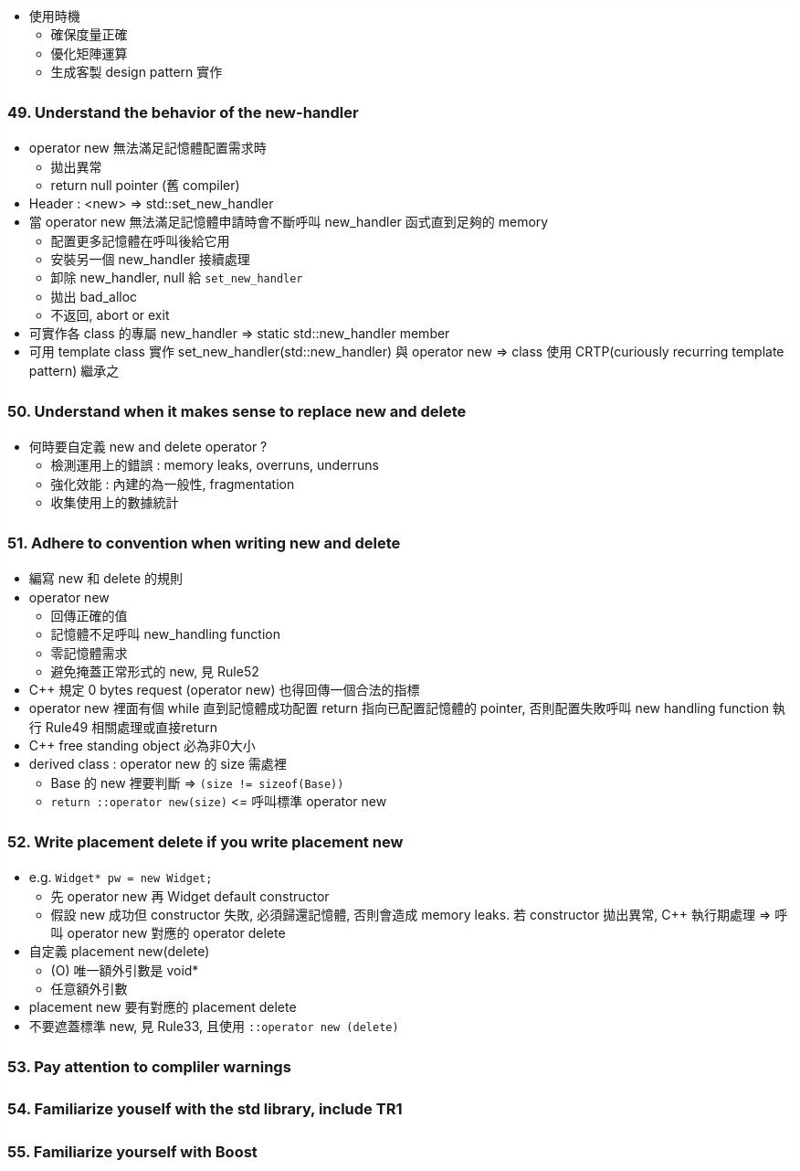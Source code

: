 - 使用時機
  - 確保度量正確
  - 優化矩陣運算
  - 生成客製 design pattern 實作

### 49. Understand the behavior of the new-handler

- operator new 無法滿足記憶體配置需求時
  - 拋出異常
  - return null pointer (舊 compiler)
- Header : \<new\> => std::set_new_handler
- 當 operator new 無法滿足記憶體申請時會不斷呼叫 new_handler 函式直到足夠的 memory
  - 配置更多記憶體在呼叫後給它用
  - 安裝另一個 new_handler 接續處理
  - 卸除 new_handler, null 給 `set_new_handler`
  - 拋出 bad_alloc
  - 不返回, abort or exit
- 可實作各 class 的專屬 new_handler => static std::new_handler member
- 可用 template class 實作 set_new_handler(std::new_handler) 與 operator new => class 使用 CRTP(curiously recurring template pattern) 繼承之

### 50. Understand when it makes sense to replace new and delete

- 何時要自定義 new and delete operator ?
  - 檢測運用上的錯誤 : memory leaks, overruns, underruns
  - 強化效能 : 內建的為一般性, fragmentation
  - 收集使用上的數據統計

### 51. Adhere to convention when writing new and delete

- 編寫 new 和 delete 的規則
- operator new
  - 回傳正確的值
  - 記憶體不足呼叫 new_handling function
  - 零記憶體需求
  - 避免掩蓋正常形式的 new, 見 Rule52
- C++ 規定 0 bytes request (operator new) 也得回傳一個合法的指標
- operator new 裡面有個 while 直到記憶體成功配置 return 指向已配置記憶體的 pointer, 否則配置失敗呼叫 new handling function 執行 Rule49 相關處理或直接return
- C++ free standing object 必為非0大小
- derived class : operator new 的 size 需處裡
  - Base 的 new 裡要判斷 => `(size != sizeof(Base))`
  - `return ::operator new(size)` <= 呼叫標準 operator new

### 52. Write placement delete if you write placement new

- e.g. `Widget* pw = new Widget;`
  - 先 operator new 再 Widget default constructor
  - 假設 new 成功但 constructor 失敗, 必須歸還記憶體, 否則會造成 memory leaks. 若 constructor 拋出異常, C++ 執行期處理 => 呼叫 operator new 對應的 operator delete
- 自定義 placement new(delete)
  - (O) 唯一額外引數是 void*
  - 任意額外引數
- placement new 要有對應的 placement delete
- 不要遮蓋標準 new, 見 Rule33, 且使用 `::operator new (delete)`

### 53. Pay attention to compliler warnings

### 54. Familiarize youself with the std library, include TR1

### 55. Familiarize yourself with Boost

